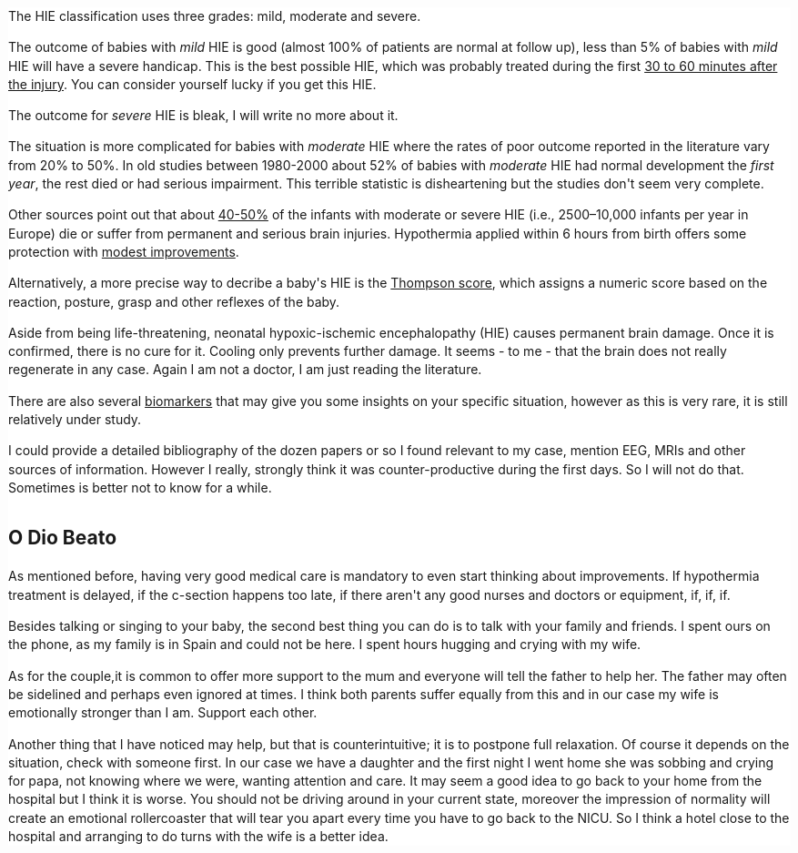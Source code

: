 The HIE classification uses three grades: mild, moderate and severe.
 
The outcome of babies with *mild* HIE is good (almost 100% of patients are normal at follow up), less than 5% of babies with *mild* HIE will have a severe handicap. This is the best possible HIE, which was probably treated during the first [30 to 60 minutes after the injury](https://pubmed.ncbi.nlm.nih.gov/25685948/). You can consider yourself lucky if you get this HIE.

The outcome for *severe* HIE is bleak, I will write no more about it.

The situation is more complicated for babies with *moderate* HIE where the rates of poor outcome reported in the literature vary from 20% to 50%. In old studies between 1980-2000 about 52% of babies with *moderate* HIE had normal development the *first year*, the rest died or had serious impairment. This terrible statistic is disheartening but the studies don't seem very complete.

Other sources point out that about [40-50%](https://bmcpediatr.biomedcentral.com/articles/10.1186/s12887-019-1566-8) of the infants with moderate or severe HIE (i.e., 2500–10,000 infants per year in Europe) die or suffer from permanent and serious brain injuries.
Hypothermia applied within 6 hours from birth offers some protection with [modest improvements](https://pubmed.ncbi.nlm.nih.gov/29067428/).

Alternatively, a more precise way to decribe a baby's HIE is the [Thompson score](https://www.mdapp.co/thompson-score-for-hypoxic-ischaemic-encephalopathy-hie-calculator-410/), which assigns a numeric score based on the reaction, posture, grasp and other reflexes of the baby. 

Aside from being life-threatening, neonatal hypoxic-ischemic encephalopathy (HIE) causes permanent brain damage. Once it is confirmed, there is no cure for it. Cooling only prevents further damage. It seems - to me - that the brain does not really regenerate in any case. Again I am not a doctor, I am just reading the literature.

There are also several [biomarkers](https://helda.helsinki.fi/bitstream/handle/10138/308922/BIOMARKE.pdf?sequence=1&isAllowed=y) that may give you some insights on your specific situation, however as this is very rare, it is still relatively under study.

I could provide a detailed bibliography of the dozen papers or so I found relevant to my case, mention EEG, MRIs and other sources of information. However I really, strongly think it was counter-productive during the first days. So I will not do that. Sometimes is better not to know for a while.

## O Dio Beato

As mentioned before, having very good medical care is mandatory to even start thinking about improvements. If hypothermia treatment is delayed, if the c-section happens too late, if there aren't any good nurses and doctors or equipment, if, if, if.

Besides talking or singing to your baby, the second best thing you can do is to talk with your family and friends. I spent ours on the phone, as my family is in Spain and could not be here. I spent hours hugging and crying with my wife.

As for the couple,it is common to offer more support to the mum and everyone will tell the father to help her. The father may often be sidelined and perhaps even ignored at times. I think both parents suffer equally from this and in our case my wife is emotionally stronger than I am. Support each other.

Another thing that I have noticed may help, but that is counterintuitive; it is to postpone full relaxation. Of course it depends on the situation, check with someone first. In our case we have a daughter and the first night I went home she was sobbing and crying for papa, not knowing where we were, wanting attention and care. It may seem a good idea to go back to your home from the hospital but I think it is worse. You should not be driving around in your current state, moreover the impression of normality will create an emotional rollercoaster that will tear you apart every time you have to go back to the NICU. So I think a hotel close to the hospital and arranging to do turns with the wife is a better idea.
